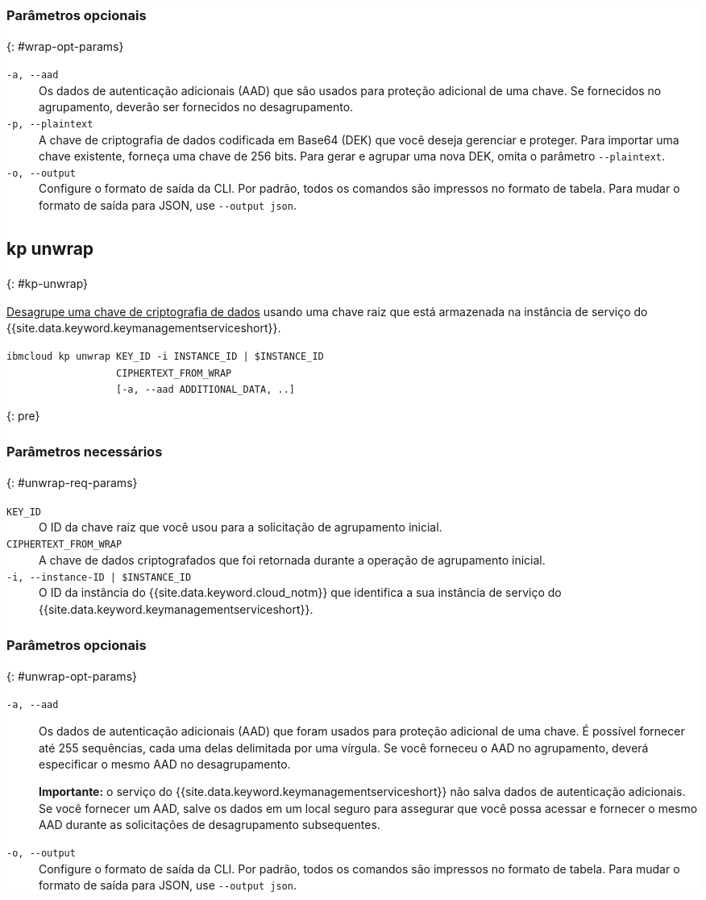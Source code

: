 ### Parâmetros opcionais
{: #wrap-opt-params}

<dl>
    <dt><code>-a, --aad</code></dt>
        <dd>Os dados de autenticação adicionais (AAD) que são usados para proteção adicional de uma chave. Se fornecidos no
agrupamento, deverão ser fornecidos no desagrupamento.</dd>
    <dt><code>-p, --plaintext</code></dt>
        <dd>A chave de criptografia de dados codificada em Base64 (DEK) que você deseja gerenciar e proteger. Para importar uma chave existente, forneça uma chave de 256 bits. Para
gerar e agrupar uma nova DEK, omita o parâmetro <code>--plaintext</code>.</dd>
    <dt><code>-o, --output</code></dt>
        <dd>Configure o formato de saída da CLI. Por padrão, todos os comandos são impressos no formato de tabela. Para mudar o formato de saída para JSON, use <code>--output json</code>.</dd>
</dl>

## kp unwrap
{: #kp-unwrap}

[Desagrupe uma chave de criptografia de dados](/docs/services/key-protect?topic=key-protect-unwrap-keys) usando
uma chave raiz que está armazenada na instância de serviço do {{site.data.keyword.keymanagementserviceshort}}.

```
ibmcloud kp unwrap KEY_ID -i INSTANCE_ID | $INSTANCE_ID 
                   CIPHERTEXT_FROM_WRAP
                   [-a, --aad ADDITIONAL_DATA, ..]
```
{: pre}

### Parâmetros necessários
{: #unwrap-req-params}

<dl>
    <dt><code>KEY_ID</code></dt>
        <dd>O ID da chave raiz que você usou para a solicitação de agrupamento inicial.</dd>
    <dt><code>CIPHERTEXT_FROM_WRAP</code></dt>
        <dd>A chave de dados criptografados que foi retornada durante a operação de agrupamento inicial.</dd>
    <dt><code>-i, --instance-ID | $INSTANCE_ID</code></dt>
        <dd>O ID da instância do {{site.data.keyword.cloud_notm}} que identifica a sua instância de serviço do {{site.data.keyword.keymanagementserviceshort}}.</dd>
</dl>

### Parâmetros opcionais
{: #unwrap-opt-params}

<dl>
    <dt><code>-a, --aad</code></dt>
        <dd><p>Os dados de autenticação adicionais (AAD) que foram usados para proteção adicional de uma chave. É possível fornecer até
255 sequências, cada uma delas delimitada por uma vírgula. Se você forneceu o AAD no agrupamento, deverá especificar o
mesmo AAD no desagrupamento.</p><p><b>Importante:</b> o serviço do {{site.data.keyword.keymanagementserviceshort}} não salva dados de autenticação adicionais. Se você fornecer um AAD, salve os dados em um local seguro para assegurar que você possa acessar e fornecer o mesmo AAD durante as solicitações de desagrupamento subsequentes.</p></dd>
    <dt><code>-o, --output</code></dt>
        <dd>Configure o formato de saída da CLI. Por padrão, todos os comandos são impressos no formato de tabela. Para mudar o formato de saída para JSON, use <code>--output json</code>.</dd>
</dl>
